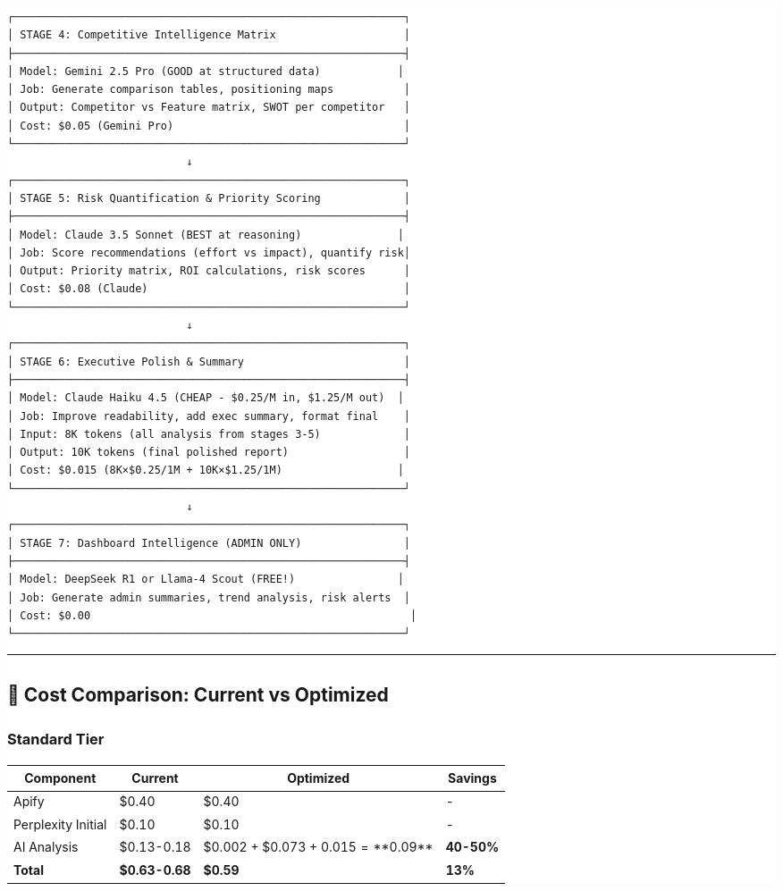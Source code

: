 ```
┌─────────────────────────────────────────────────────────────┐
│ STAGE 4: Competitive Intelligence Matrix                    │
├─────────────────────────────────────────────────────────────┤
│ Model: Gemini 2.5 Pro (GOOD at structured data)            │
│ Job: Generate comparison tables, positioning maps           │
│ Output: Competitor vs Feature matrix, SWOT per competitor   │
│ Cost: $0.05 (Gemini Pro)                                    │
└─────────────────────────────────────────────────────────────┘
                            ↓
┌─────────────────────────────────────────────────────────────┐
│ STAGE 5: Risk Quantification & Priority Scoring             │
├─────────────────────────────────────────────────────────────┤
│ Model: Claude 3.5 Sonnet (BEST at reasoning)               │
│ Job: Score recommendations (effort vs impact), quantify risk│
│ Output: Priority matrix, ROI calculations, risk scores      │
│ Cost: $0.08 (Claude)                                        │
└─────────────────────────────────────────────────────────────┘
                            ↓
┌─────────────────────────────────────────────────────────────┐
│ STAGE 6: Executive Polish & Summary                         │
├─────────────────────────────────────────────────────────────┤
│ Model: Claude Haiku 4.5 (CHEAP - $0.25/M in, $1.25/M out)  │
│ Job: Improve readability, add exec summary, format final    │
│ Input: 8K tokens (all analysis from stages 3-5)             │
│ Output: 10K tokens (final polished report)                  │
│ Cost: $0.015 (8K×$0.25/1M + 10K×$1.25/1M)                  │
└─────────────────────────────────────────────────────────────┘
                            ↓
┌─────────────────────────────────────────────────────────────┐
│ STAGE 7: Dashboard Intelligence (ADMIN ONLY)                │
├─────────────────────────────────────────────────────────────┤
│ Model: DeepSeek R1 or Llama-4 Scout (FREE!)                │
│ Job: Generate admin summaries, trend analysis, risk alerts  │
│ Cost: $0.00                                                  │
└─────────────────────────────────────────────────────────────┘
```

---

## 💸 **Cost Comparison: Current vs Optimized**

### **Standard Tier**

| Component | Current | Optimized | Savings |
|-----------|---------|-----------|---------|
| Apify | $0.40 | $0.40 | - |
| Perplexity Initial | $0.10 | $0.10 | - |
| AI Analysis | $0.13-0.18 | $0.002 + $0.073 + $0.015 = **$0.09** | **40-50%** |
| **Total** | **$0.63-0.68** | **$0.59** | **13%** |
